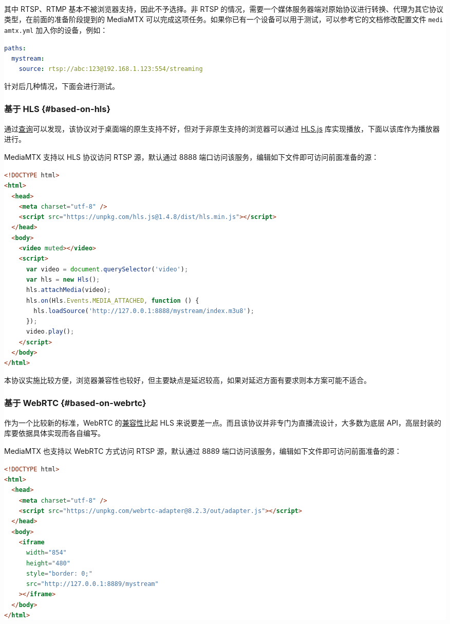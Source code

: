 其中 RTSP、RTMP 基本不被浏览器支持，因此不予选择。非 RTSP 的情况，需要一个媒体服务器端对原始协议进行转换、代理为其它协议类型，在前面的准备阶段提到的 MediaMTX 可以完成这项任务。如果你已有一个设备可以用于测试，可以参考它的文档修改配置文件 `mediamtx.yml` 加入你的设备，例如：

```yaml
paths:
  mystream:
    source: rtsp://abc:123@192.168.1.123:554/streaming
```

针对后几种情况，下面会进行测试。

### 基于 HLS {#based-on-hls}

通过[查询](https://caniuse.com/http-live-streaming)可以发现，该协议对于桌面端的原生支持不好，但对于非原生支持的浏览器可以通过 [HLS.js](https://github.com/video-dev/hls.js) 库实现播放，下面以该库作为播放器进行。

MediaMTX 支持以 HLS 协议访问 RTSP 源，默认通过 8888 端口访问该服务，编辑如下文件即可访问前面准备的源：

```html title="hls.html"
<!DOCTYPE html>
<html>
  <head>
    <meta charset="utf-8" />
    <script src="https://unpkg.com/hls.js@1.4.8/dist/hls.min.js"></script>
  </head>
  <body>
    <video muted></video>
    <script>
      var video = document.querySelector('video');
      var hls = new Hls();
      hls.attachMedia(video);
      hls.on(Hls.Events.MEDIA_ATTACHED, function () {
        hls.loadSource('http://127.0.0.1:8888/mystream/index.m3u8');
      });
      video.play();
    </script>
  </body>
</html>
```

本协议实施比较方便，浏览器兼容性也较好，但主要缺点是延迟较高，如果对延迟方面有要求则本方案可能不适合。

### 基于 WebRTC {#based-on-webrtc}

作为一个比较新的标准，WebRTC 的[兼容性](https://caniuse.com/rtcpeerconnection)比起 HLS 来说要差一点。而且该协议并非专门为直播流设计，大多数为底层 API，高层封装的库要依据具体实现而各自编写。

MediaMTX 也支持以 WebRTC 方式访问 RTSP 源，默认通过 8889 端口访问该服务，编辑如下文件即可访问前面准备的源：

```html title="webrtc.html"
<!DOCTYPE html>
<html>
  <head>
    <meta charset="utf-8" />
    <script src="https://unpkg.com/webrtc-adapter@8.2.3/out/adapter.js"></script>
  </head>
  <body>
    <iframe
      width="854"
      height="480"
      style="border: 0;"
      src="http://127.0.0.1:8889/mystream"
    ></iframe>
  </body>
</html>
```
